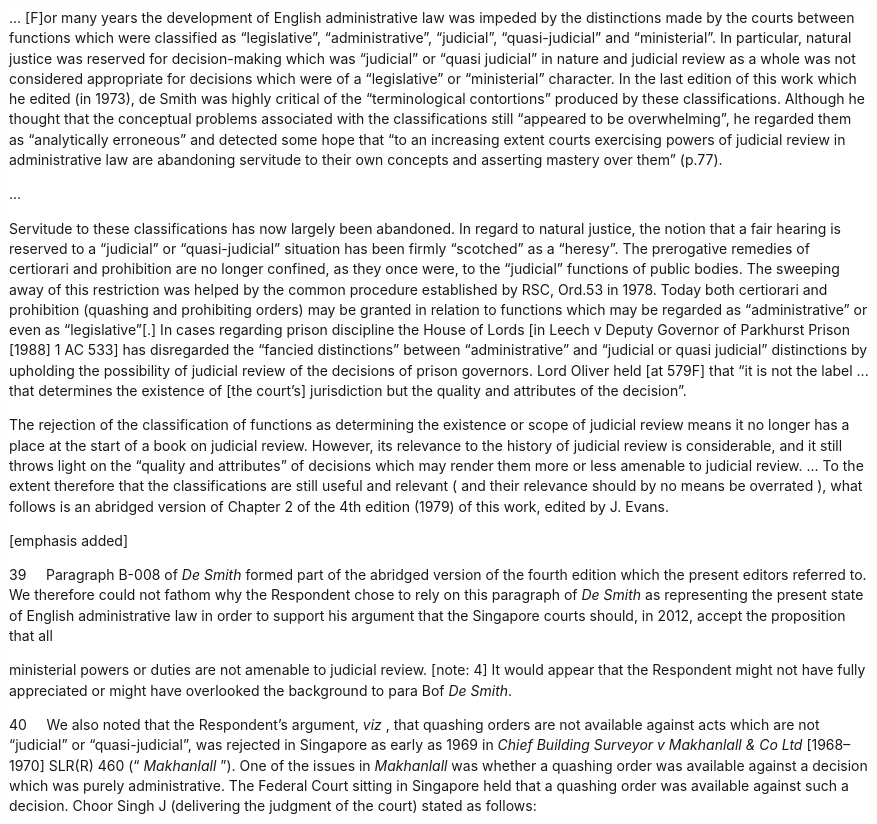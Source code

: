  ... [F]or many years the development of English administrative law was impeded by the distinctions made by the courts between functions which were classified as “legislative”, “administrative”, “judicial”, “quasi-judicial” and “ministerial”. In particular, natural justice was reserved for decision-making which was “judicial” or “quasi judicial” in nature and judicial review as a whole was not considered appropriate for decisions which were of a “legislative” or “ministerial” character. In the last edition of this work which he edited (in 1973), de Smith was highly critical of the “terminological contortions” produced by these classifications. Although he thought that the conceptual problems associated with the classifications still “appeared to be overwhelming”, he regarded them as “analytically erroneous” and detected some hope that “to an increasing extent courts exercising powers of judicial review in administrative law are abandoning servitude to their own concepts and asserting mastery over them” (p.77). 

 ... 


 Servitude to these classifications has now largely been abandoned. In regard to natural justice, the notion that a fair hearing is reserved to a “judicial” or “quasi-judicial” situation has been firmly “scotched” as a “heresy”. The prerogative remedies of certiorari and prohibition are no longer confined, as they once were, to the “judicial” functions of public bodies. The sweeping away of this restriction was helped by the common procedure established by RSC, Ord.53 in 1978. Today both certiorari and prohibition (quashing and prohibiting orders) may be granted in relation to functions which may be regarded as “administrative” or even as “legislative”[.] In cases regarding prison discipline the House of Lords [in Leech v Deputy Governor of Parkhurst Prison [1988] 1 AC 533] has disregarded the “fancied distinctions” between “administrative” and “judicial or quasi judicial” distinctions by upholding the possibility of judicial review of the decisions of prison governors. Lord Oliver held [at 579F] that “it is not the label ... that determines the existence of [the court’s] jurisdiction but the quality and attributes of the decision”. 

 The rejection of the classification of functions as determining the existence or scope of judicial review means it no longer has a place at the start of a book on judicial review. However, its relevance to the history of judicial review is considerable, and it still throws light on the “quality and attributes” of decisions which may render them more or less amenable to judicial review. ... To the extent therefore that the classifications are still useful and relevant ( and their relevance should by no means be overrated ), what follows is an abridged version of Chapter 2 of the 4th edition (1979) of this work, edited by J. Evans. 

 [emphasis added] 

39     Paragraph B-008 of _De Smith_ formed part of the abridged version of the fourth edition which the present editors referred to. We therefore could not fathom why the Respondent chose to rely on this paragraph of _De Smith_ as representing the present state of English administrative law in order to support his argument that the Singapore courts should, in 2012, accept the proposition that all 

ministerial powers or duties are not amenable to judicial review. [note: 4] It would appear that the Respondent might not have fully appreciated or might have overlooked the background to para Bof _De Smith_. 

40     We also noted that the Respondent’s argument, _viz_ , that quashing orders are not available against acts which are not “judicial” or “quasi-judicial”, was rejected in Singapore as early as 1969 in _Chief Building Surveyor v Makhanlall & Co Ltd_ [1968–1970] SLR(R) 460 (“ _Makhanlall_ ”). One of the issues in _Makhanlall_ was whether a quashing order was available against a decision which was purely administrative. The Federal Court sitting in Singapore held that a quashing order was available against such a decision. Choor Singh J (delivering the judgment of the court) stated as follows: 
